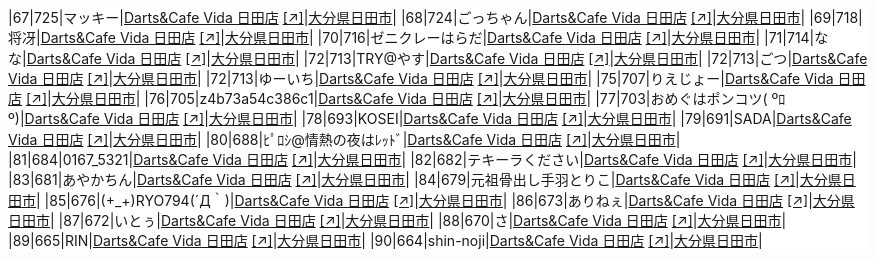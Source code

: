 |67|725|<span class="rank-name-pd">マッキー</span>|<a href="/darts/rank/shops/10716.html">Darts&Cafe Vida 日田店</a> <a href="https://vs.phoenixdarts.com/jp/shop/shopDetailInfo/s_10716?s_seq=10716">[↗]</a>|<a href="/darts/rank/大分県/日田市">大分県日田市</a>|
|68|724|<span class="rank-name-pd">ごっちゃん</span>|<a href="/darts/rank/shops/10716.html">Darts&Cafe Vida 日田店</a> <a href="https://vs.phoenixdarts.com/jp/shop/shopDetailInfo/s_10716?s_seq=10716">[↗]</a>|<a href="/darts/rank/大分県/日田市">大分県日田市</a>|
|69|718|<span class="rank-name-pd">将冴</span>|<a href="/darts/rank/shops/10716.html">Darts&Cafe Vida 日田店</a> <a href="https://vs.phoenixdarts.com/jp/shop/shopDetailInfo/s_10716?s_seq=10716">[↗]</a>|<a href="/darts/rank/大分県/日田市">大分県日田市</a>|
|70|716|<span class="rank-name-pd">ゼニクレーはらだ</span>|<a href="/darts/rank/shops/10716.html">Darts&Cafe Vida 日田店</a> <a href="https://vs.phoenixdarts.com/jp/shop/shopDetailInfo/s_10716?s_seq=10716">[↗]</a>|<a href="/darts/rank/大分県/日田市">大分県日田市</a>|
|71|714|<span class="rank-name-pd">なな</span>|<a href="/darts/rank/shops/10716.html">Darts&Cafe Vida 日田店</a> <a href="https://vs.phoenixdarts.com/jp/shop/shopDetailInfo/s_10716?s_seq=10716">[↗]</a>|<a href="/darts/rank/大分県/日田市">大分県日田市</a>|
|72|713|<span class="rank-name-pd">TRY@やす</span>|<a href="/darts/rank/shops/10716.html">Darts&Cafe Vida 日田店</a> <a href="https://vs.phoenixdarts.com/jp/shop/shopDetailInfo/s_10716?s_seq=10716">[↗]</a>|<a href="/darts/rank/大分県/日田市">大分県日田市</a>|
|72|713|<span class="rank-name-pd">ごつ</span>|<a href="/darts/rank/shops/10716.html">Darts&Cafe Vida 日田店</a> <a href="https://vs.phoenixdarts.com/jp/shop/shopDetailInfo/s_10716?s_seq=10716">[↗]</a>|<a href="/darts/rank/大分県/日田市">大分県日田市</a>|
|72|713|<span class="rank-name-pd">ゆーいち</span>|<a href="/darts/rank/shops/10716.html">Darts&Cafe Vida 日田店</a> <a href="https://vs.phoenixdarts.com/jp/shop/shopDetailInfo/s_10716?s_seq=10716">[↗]</a>|<a href="/darts/rank/大分県/日田市">大分県日田市</a>|
|75|707|<span class="rank-name-pd">りえじょー</span>|<a href="/darts/rank/shops/10716.html">Darts&Cafe Vida 日田店</a> <a href="https://vs.phoenixdarts.com/jp/shop/shopDetailInfo/s_10716?s_seq=10716">[↗]</a>|<a href="/darts/rank/大分県/日田市">大分県日田市</a>|
|76|705|<span class="rank-name-pd">z4b73a54c386c1</span>|<a href="/darts/rank/shops/10716.html">Darts&Cafe Vida 日田店</a> <a href="https://vs.phoenixdarts.com/jp/shop/shopDetailInfo/s_10716?s_seq=10716">[↗]</a>|<a href="/darts/rank/大分県/日田市">大分県日田市</a>|
|77|703|<span class="rank-name-pd">おめぐはポンコツ( ºﾛº)</span>|<a href="/darts/rank/shops/10716.html">Darts&Cafe Vida 日田店</a> <a href="https://vs.phoenixdarts.com/jp/shop/shopDetailInfo/s_10716?s_seq=10716">[↗]</a>|<a href="/darts/rank/大分県/日田市">大分県日田市</a>|
|78|693|<span class="rank-name-pd">KOSEI</span>|<a href="/darts/rank/shops/10716.html">Darts&Cafe Vida 日田店</a> <a href="https://vs.phoenixdarts.com/jp/shop/shopDetailInfo/s_10716?s_seq=10716">[↗]</a>|<a href="/darts/rank/大分県/日田市">大分県日田市</a>|
|79|691|<span class="rank-name-pd">SADA</span>|<a href="/darts/rank/shops/10716.html">Darts&Cafe Vida 日田店</a> <a href="https://vs.phoenixdarts.com/jp/shop/shopDetailInfo/s_10716?s_seq=10716">[↗]</a>|<a href="/darts/rank/大分県/日田市">大分県日田市</a>|
|80|688|<span class="rank-name-pd">ﾋﾟﾛｼ@情熱の夜はﾚｯﾄﾞ</span>|<a href="/darts/rank/shops/10716.html">Darts&Cafe Vida 日田店</a> <a href="https://vs.phoenixdarts.com/jp/shop/shopDetailInfo/s_10716?s_seq=10716">[↗]</a>|<a href="/darts/rank/大分県/日田市">大分県日田市</a>|
|81|684|<span class="rank-name-pd">0167_5321</span>|<a href="/darts/rank/shops/10716.html">Darts&Cafe Vida 日田店</a> <a href="https://vs.phoenixdarts.com/jp/shop/shopDetailInfo/s_10716?s_seq=10716">[↗]</a>|<a href="/darts/rank/大分県/日田市">大分県日田市</a>|
|82|682|<span class="rank-name-pd">テキーラください</span>|<a href="/darts/rank/shops/10716.html">Darts&Cafe Vida 日田店</a> <a href="https://vs.phoenixdarts.com/jp/shop/shopDetailInfo/s_10716?s_seq=10716">[↗]</a>|<a href="/darts/rank/大分県/日田市">大分県日田市</a>|
|83|681|<span class="rank-name-pd">あやかちん</span>|<a href="/darts/rank/shops/10716.html">Darts&Cafe Vida 日田店</a> <a href="https://vs.phoenixdarts.com/jp/shop/shopDetailInfo/s_10716?s_seq=10716">[↗]</a>|<a href="/darts/rank/大分県/日田市">大分県日田市</a>|
|84|679|<span class="rank-name-pd">元祖骨出し手羽とりこ</span>|<a href="/darts/rank/shops/10716.html">Darts&Cafe Vida 日田店</a> <a href="https://vs.phoenixdarts.com/jp/shop/shopDetailInfo/s_10716?s_seq=10716">[↗]</a>|<a href="/darts/rank/大分県/日田市">大分県日田市</a>|
|85|676|<span class="rank-name-pd">(+_+)RYO794(´Д｀)</span>|<a href="/darts/rank/shops/10716.html">Darts&Cafe Vida 日田店</a> <a href="https://vs.phoenixdarts.com/jp/shop/shopDetailInfo/s_10716?s_seq=10716">[↗]</a>|<a href="/darts/rank/大分県/日田市">大分県日田市</a>|
|86|673|<span class="rank-name-pd">ありねぇ</span>|<a href="/darts/rank/shops/10716.html">Darts&Cafe Vida 日田店</a> <a href="https://vs.phoenixdarts.com/jp/shop/shopDetailInfo/s_10716?s_seq=10716">[↗]</a>|<a href="/darts/rank/大分県/日田市">大分県日田市</a>|
|87|672|<span class="rank-name-pd">いとぅ</span>|<a href="/darts/rank/shops/10716.html">Darts&Cafe Vida 日田店</a> <a href="https://vs.phoenixdarts.com/jp/shop/shopDetailInfo/s_10716?s_seq=10716">[↗]</a>|<a href="/darts/rank/大分県/日田市">大分県日田市</a>|
|88|670|<span class="rank-name-pd">さ</span>|<a href="/darts/rank/shops/10716.html">Darts&Cafe Vida 日田店</a> <a href="https://vs.phoenixdarts.com/jp/shop/shopDetailInfo/s_10716?s_seq=10716">[↗]</a>|<a href="/darts/rank/大分県/日田市">大分県日田市</a>|
|89|665|<span class="rank-name-pd">RIN</span>|<a href="/darts/rank/shops/10716.html">Darts&Cafe Vida 日田店</a> <a href="https://vs.phoenixdarts.com/jp/shop/shopDetailInfo/s_10716?s_seq=10716">[↗]</a>|<a href="/darts/rank/大分県/日田市">大分県日田市</a>|
|90|664|<span class="rank-name-pd">shin-noji</span>|<a href="/darts/rank/shops/10716.html">Darts&Cafe Vida 日田店</a> <a href="https://vs.phoenixdarts.com/jp/shop/shopDetailInfo/s_10716?s_seq=10716">[↗]</a>|<a href="/darts/rank/大分県/日田市">大分県日田市</a>|
